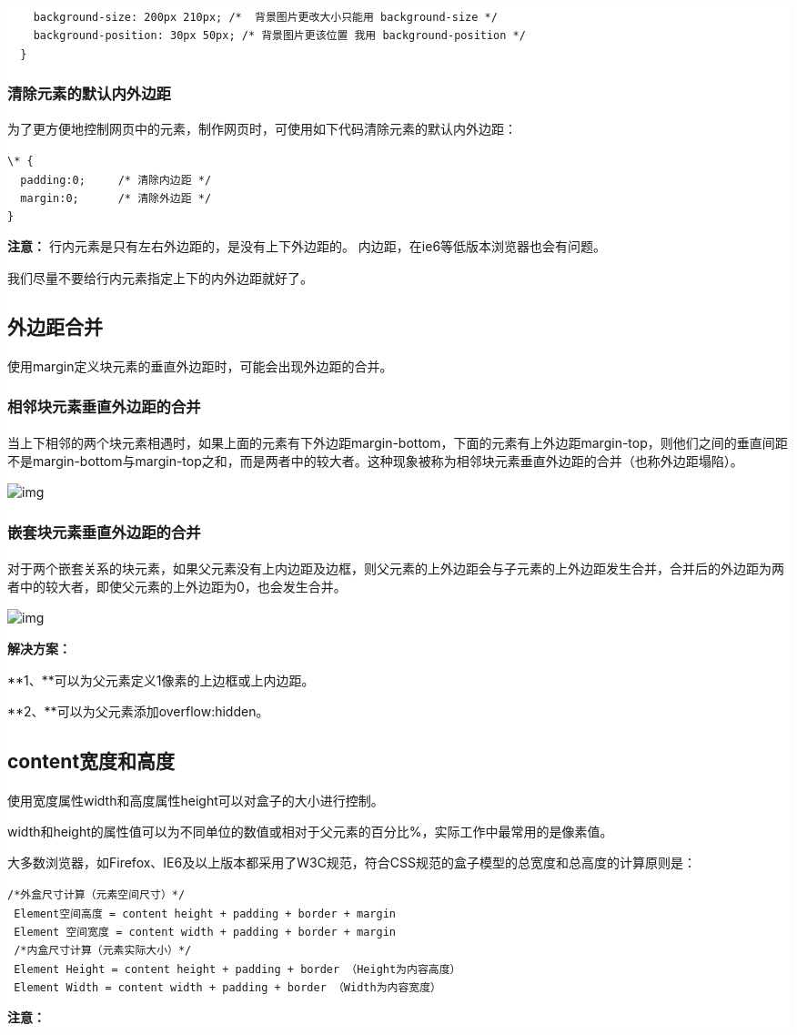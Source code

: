 ```
    background-size: 200px 210px; /*  背景图片更改大小只能用 background-size */
    background-position: 30px 50px; /* 背景图片更该位置 我用 background-position */
  }
```
### **清除元素的默认内外边距**

为了更方便地控制网页中的元素，制作网页时，可使用如下代码清除元素的默认内外边距：
```
\* {
  padding:0;     /* 清除内边距 */
  margin:0;      /* 清除外边距 */
}
```
**注意：** 行内元素是只有左右外边距的，是没有上下外边距的。 内边距，在ie6等低版本浏览器也会有问题。

我们尽量不要给行内元素指定上下的内外边距就好了。

## **外边距合并**

使用margin定义块元素的垂直外边距时，可能会出现外边距的合并。

###  

### **相邻块元素垂直外边距的合并**

当上下相邻的两个块元素相遇时，如果上面的元素有下外边距margin-bottom，下面的元素有上外边距margin-top，则他们之间的垂直间距不是margin-bottom与margin-top之和，而是两者中的较大者。这种现象被称为相邻块元素垂直外边距的合并（也称外边距塌陷）。

![img](https://img2018.cnblogs.com/blog/1575644/201812/1575644-20181230173521083-335291410.png)

### **嵌套块元素垂直外边距的合并**

对于两个嵌套关系的块元素，如果父元素没有上内边距及边框，则父元素的上外边距会与子元素的上外边距发生合并，合并后的外边距为两者中的较大者，即使父元素的上外边距为0，也会发生合并。

![img](https://img2018.cnblogs.com/blog/1575644/201812/1575644-20181230173547493-48801436.png)

**解决方案：**

**1、**可以为父元素定义1像素的上边框或上内边距。

**2、**可以为父元素添加overflow:hidden。

## **content宽度和高度**

使用宽度属性width和高度属性height可以对盒子的大小进行控制。

width和height的属性值可以为不同单位的数值或相对于父元素的百分比%，实际工作中最常用的是像素值。

大多数浏览器，如Firefox、IE6及以上版本都采用了W3C规范，符合CSS规范的盒子模型的总宽度和总高度的计算原则是：
```
/*外盒尺寸计算（元素空间尺寸）*/
 Element空间高度 = content height + padding + border + margin
 Element 空间宽度 = content width + padding + border + margin
 /*内盒尺寸计算（元素实际大小）*/
 Element Height = content height + padding + border （Height为内容高度）
 Element Width = content width + padding + border （Width为内容宽度）
```
**注意：**
